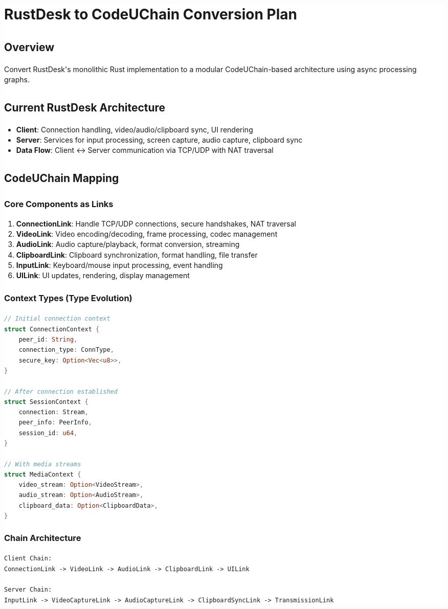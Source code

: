 # RustDesk to CodeUChain Conversion Plan

## Overview
Convert RustDesk's monolithic Rust implementation to a modular CodeUChain-based architecture using async processing graphs.

## Current RustDesk Architecture
- **Client**: Connection handling, video/audio/clipboard sync, UI rendering
- **Server**: Services for input processing, screen capture, audio capture, clipboard sync
- **Data Flow**: Client ↔ Server communication via TCP/UDP with NAT traversal

## CodeUChain Mapping

### Core Components as Links
1. **ConnectionLink**: Handle TCP/UDP connections, secure handshakes, NAT traversal
2. **VideoLink**: Video encoding/decoding, frame processing, codec management
3. **AudioLink**: Audio capture/playback, format conversion, streaming
4. **ClipboardLink**: Clipboard synchronization, format handling, file transfer
5. **InputLink**: Keyboard/mouse input processing, event handling
6. **UILink**: UI updates, rendering, display management

### Context Types (Type Evolution)
```rust
// Initial connection context
struct ConnectionContext {
    peer_id: String,
    connection_type: ConnType,
    secure_key: Option<Vec<u8>>,
}

// After connection established
struct SessionContext {
    connection: Stream,
    peer_info: PeerInfo,
    session_id: u64,
}

// With media streams
struct MediaContext {
    video_stream: Option<VideoStream>,
    audio_stream: Option<AudioStream>,
    clipboard_data: Option<ClipboardData>,
}
```

### Chain Architecture
```
Client Chain:
ConnectionLink -> VideoLink -> AudioLink -> ClipboardLink -> UILink

Server Chain:
InputLink -> VideoCaptureLink -> AudioCaptureLink -> ClipboardSyncLink -> TransmissionLink
```
